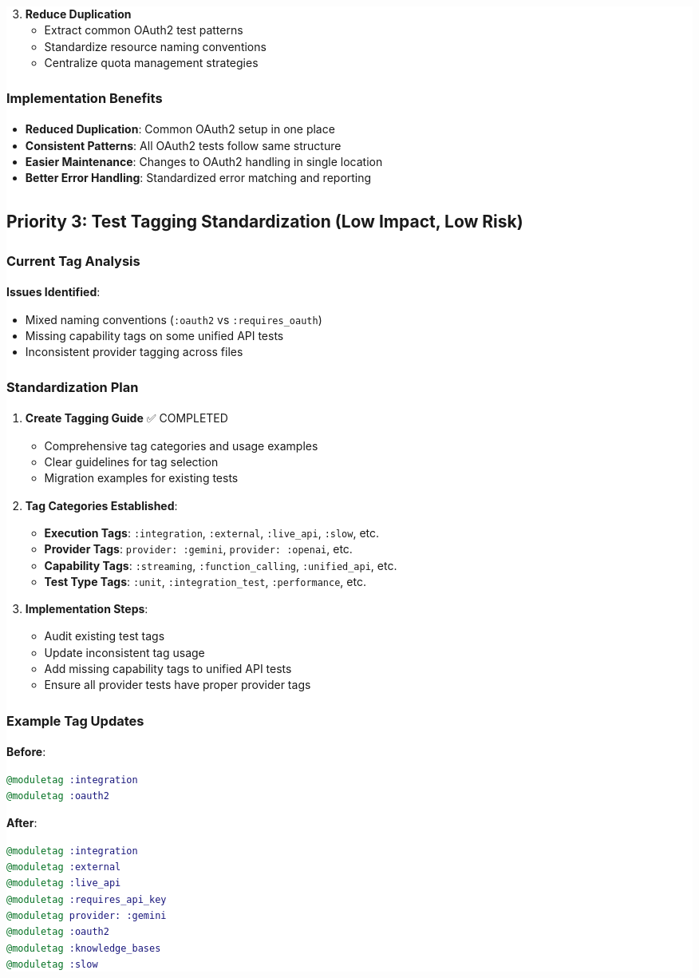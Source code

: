 3. **Reduce Duplication**
   - Extract common OAuth2 test patterns
   - Standardize resource naming conventions
   - Centralize quota management strategies

### Implementation Benefits

- **Reduced Duplication**: Common OAuth2 setup in one place
- **Consistent Patterns**: All OAuth2 tests follow same structure
- **Easier Maintenance**: Changes to OAuth2 handling in single location
- **Better Error Handling**: Standardized error matching and reporting

## Priority 3: Test Tagging Standardization (Low Impact, Low Risk)

### Current Tag Analysis

**Issues Identified**:
- Mixed naming conventions (`:oauth2` vs `:requires_oauth`)
- Missing capability tags on some unified API tests
- Inconsistent provider tagging across files

### Standardization Plan

1. **Create Tagging Guide** ✅ COMPLETED
   - Comprehensive tag categories and usage examples
   - Clear guidelines for tag selection
   - Migration examples for existing tests

2. **Tag Categories Established**:
   - **Execution Tags**: `:integration`, `:external`, `:live_api`, `:slow`, etc.
   - **Provider Tags**: `provider: :gemini`, `provider: :openai`, etc.
   - **Capability Tags**: `:streaming`, `:function_calling`, `:unified_api`, etc.
   - **Test Type Tags**: `:unit`, `:integration_test`, `:performance`, etc.

3. **Implementation Steps**:
   - Audit existing test tags
   - Update inconsistent tag usage
   - Add missing capability tags to unified API tests
   - Ensure all provider tests have proper provider tags

### Example Tag Updates

**Before**:
```elixir
@moduletag :integration
@moduletag :oauth2
```

**After**:
```elixir
@moduletag :integration
@moduletag :external
@moduletag :live_api
@moduletag :requires_api_key
@moduletag provider: :gemini
@moduletag :oauth2
@moduletag :knowledge_bases
@moduletag :slow
```
